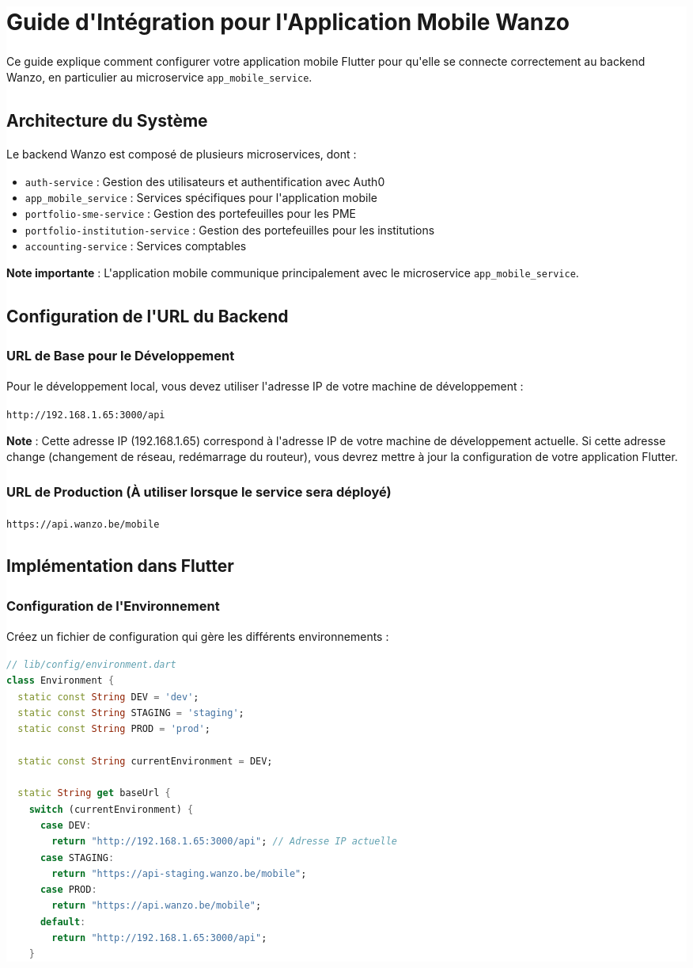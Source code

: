 # Guide d'Intégration pour l'Application Mobile Wanzo

Ce guide explique comment configurer votre application mobile Flutter pour qu'elle se connecte correctement au backend Wanzo, en particulier au microservice `app_mobile_service`.

## Architecture du Système

Le backend Wanzo est composé de plusieurs microservices, dont :
- `auth-service` : Gestion des utilisateurs et authentification avec Auth0
- `app_mobile_service` : Services spécifiques pour l'application mobile
- `portfolio-sme-service` : Gestion des portefeuilles pour les PME
- `portfolio-institution-service` : Gestion des portefeuilles pour les institutions
- `accounting-service` : Services comptables

**Note importante** : L'application mobile communique principalement avec le microservice `app_mobile_service`.

## Configuration de l'URL du Backend

### URL de Base pour le Développement

Pour le développement local, vous devez utiliser l'adresse IP de votre machine de développement :

```
http://192.168.1.65:3000/api
```

**Note** : Cette adresse IP (192.168.1.65) correspond à l'adresse IP de votre machine de développement actuelle. Si cette adresse change (changement de réseau, redémarrage du routeur), vous devrez mettre à jour la configuration de votre application Flutter.

### URL de Production (À utiliser lorsque le service sera déployé)

```
https://api.wanzo.be/mobile
```

## Implémentation dans Flutter

### Configuration de l'Environnement

Créez un fichier de configuration qui gère les différents environnements :

```dart
// lib/config/environment.dart
class Environment {
  static const String DEV = 'dev';
  static const String STAGING = 'staging';
  static const String PROD = 'prod';
  
  static const String currentEnvironment = DEV;
  
  static String get baseUrl {
    switch (currentEnvironment) {
      case DEV:
        return "http://192.168.1.65:3000/api"; // Adresse IP actuelle
      case STAGING:
        return "https://api-staging.wanzo.be/mobile";
      case PROD:
        return "https://api.wanzo.be/mobile";
      default:
        return "http://192.168.1.65:3000/api";
    }
```